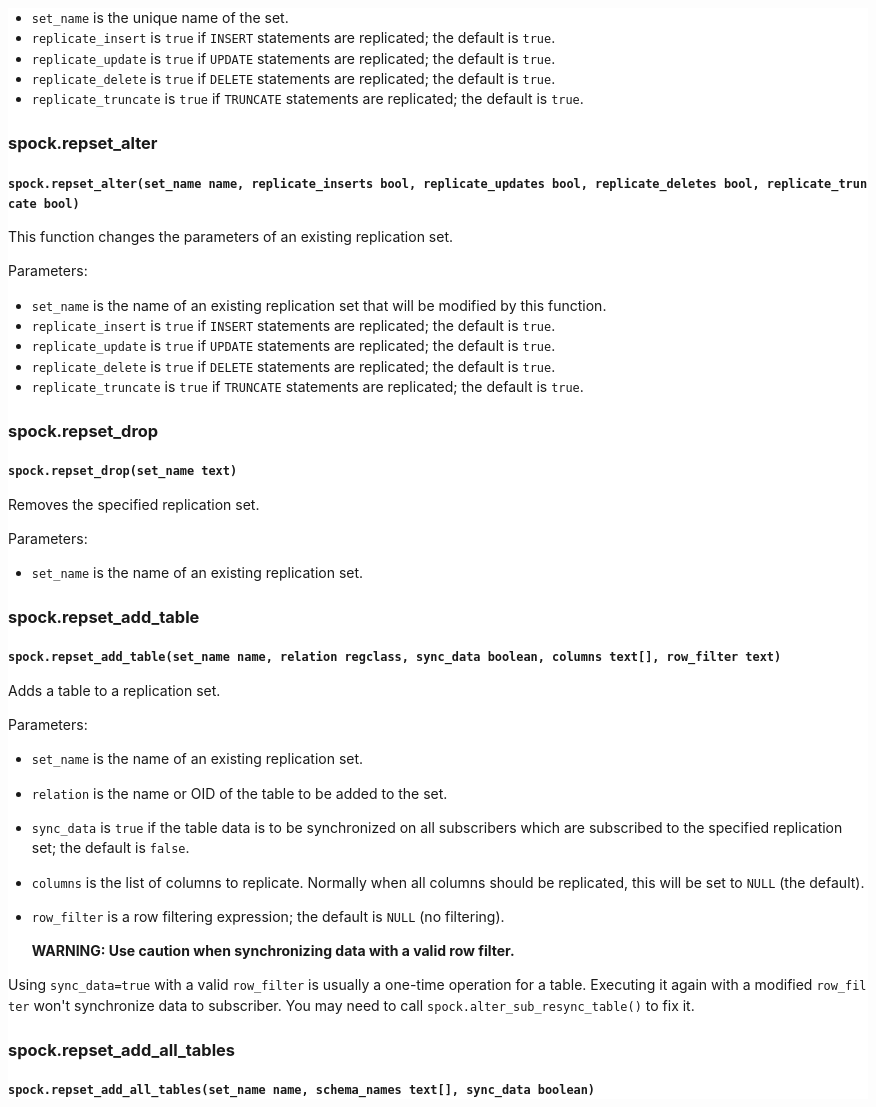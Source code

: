 - `set_name` is the unique name of the set.
- `replicate_insert` is `true` if `INSERT` statements are replicated; the default is `true`.
- `replicate_update` is `true` if `UPDATE` statements are replicated; the default is `true`.
- `replicate_delete` is `true` if `DELETE` statements are replicated; the default is `true`.
- `replicate_truncate` is `true` if `TRUNCATE` statements are replicated; the default is `true`.

### spock.repset_alter

**`spock.repset_alter(set_name name, replicate_inserts bool, replicate_updates bool, replicate_deletes bool, replicate_truncate bool)`**

This function changes the parameters of an existing replication set.

Parameters:

- `set_name` is the name of an existing replication set that will be modified by this function.
- `replicate_insert` is `true` if `INSERT` statements are replicated; the default is `true`.
- `replicate_update` is `true` if `UPDATE` statements are replicated; the default is `true`.
- `replicate_delete` is `true` if `DELETE` statements are replicated; the default is `true`.
- `replicate_truncate` is `true` if `TRUNCATE` statements are replicated; the default is `true`.

### spock.repset_drop

**`spock.repset_drop(set_name text)`**

Removes the specified replication set.

Parameters:

- `set_name` is the name of an existing replication set.

### spock.repset_add_table

**`spock.repset_add_table(set_name name, relation regclass, sync_data boolean, columns text[], row_filter text)`**

Adds a table to a replication set.

Parameters:

- `set_name` is the name of an existing replication set.
- `relation` is the name or OID of the table to be added to the set.
- `sync_data` is `true` if the table data is to be synchronized on all subscribers which are subscribed to the specified replication set; the default is `false`.
- `columns` is the list of columns to replicate. Normally when all columns should be replicated, this will be set to `NULL` (the default).
- `row_filter` is a row filtering expression; the default is `NULL` (no filtering).

  **WARNING: Use caution when synchronizing data with a valid row filter.**

Using `sync_data=true` with a valid `row_filter` is usually a one-time operation for a table. Executing it again with a modified `row_filter` won't synchronize data to subscriber. You may need to call `spock.alter_sub_resync_table()` to fix it.

### spock.repset_add_all_tables

**`spock.repset_add_all_tables(set_name name, schema_names text[], sync_data boolean)`**
